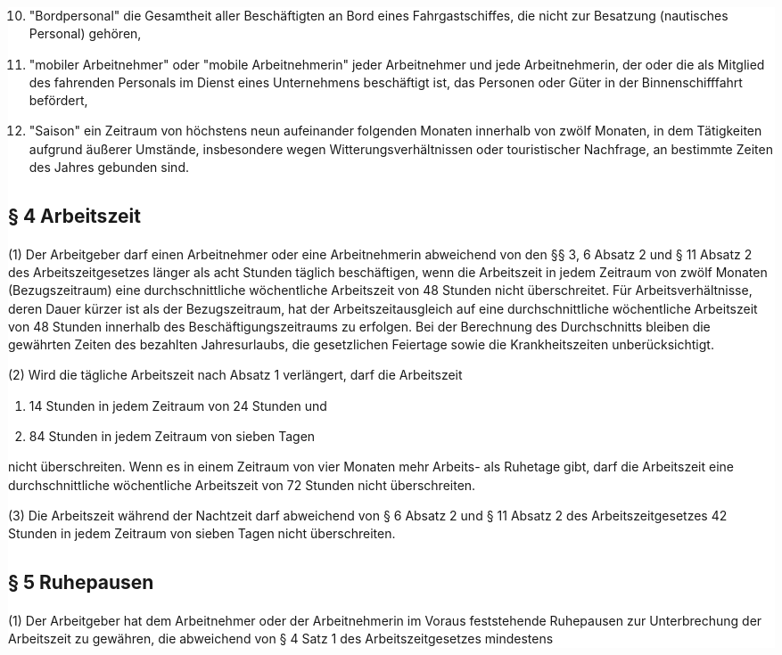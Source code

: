 10. "Bordpersonal" die Gesamtheit aller Beschäftigten an Bord eines
    Fahrgastschiffes, die nicht zur Besatzung (nautisches Personal)
    gehören,


11. "mobiler Arbeitnehmer" oder "mobile Arbeitnehmerin" jeder Arbeitnehmer
    und jede Arbeitnehmerin, der oder die als Mitglied des fahrenden
    Personals im Dienst eines Unternehmens beschäftigt ist, das Personen
    oder Güter in der Binnenschifffahrt befördert,


12. "Saison" ein Zeitraum von höchstens neun aufeinander folgenden Monaten
    innerhalb von zwölf Monaten, in dem Tätigkeiten aufgrund äußerer
    Umstände, insbesondere wegen Witterungsverhältnissen oder
    touristischer Nachfrage, an bestimmte Zeiten des Jahres gebunden sind.





## § 4 Arbeitszeit

(1) Der Arbeitgeber darf einen Arbeitnehmer oder eine Arbeitnehmerin
abweichend von den §§ 3, 6 Absatz 2 und § 11 Absatz 2 des
Arbeitszeitgesetzes länger als acht Stunden täglich beschäftigen, wenn
die Arbeitszeit in jedem Zeitraum von zwölf Monaten (Bezugszeitraum)
eine durchschnittliche wöchentliche Arbeitszeit von 48 Stunden nicht
überschreitet. Für Arbeitsverhältnisse, deren Dauer kürzer ist als der
Bezugszeitraum, hat der Arbeitszeitausgleich auf eine
durchschnittliche wöchentliche Arbeitszeit von 48 Stunden innerhalb
des Beschäftigungszeitraums zu erfolgen. Bei der Berechnung des
Durchschnitts bleiben die gewährten Zeiten des bezahlten
Jahresurlaubs, die gesetzlichen Feiertage sowie die Krankheitszeiten
unberücksichtigt.

(2) Wird die tägliche Arbeitszeit nach Absatz 1 verlängert, darf die
Arbeitszeit

1.  14 Stunden in jedem Zeitraum von 24 Stunden und


2.  84 Stunden in jedem Zeitraum von sieben Tagen



nicht überschreiten. Wenn es in einem Zeitraum von vier Monaten mehr
Arbeits- als Ruhetage gibt, darf die Arbeitszeit eine
durchschnittliche wöchentliche Arbeitszeit von 72 Stunden nicht
überschreiten.

(3) Die Arbeitszeit während der Nachtzeit darf abweichend von § 6
Absatz 2 und § 11 Absatz 2 des Arbeitszeitgesetzes 42 Stunden in jedem
Zeitraum von sieben Tagen nicht überschreiten.


## § 5 Ruhepausen

(1) Der Arbeitgeber hat dem Arbeitnehmer oder der Arbeitnehmerin im
Voraus feststehende Ruhepausen zur Unterbrechung der Arbeitszeit zu
gewähren, die abweichend von § 4 Satz 1 des Arbeitszeitgesetzes
mindestens
